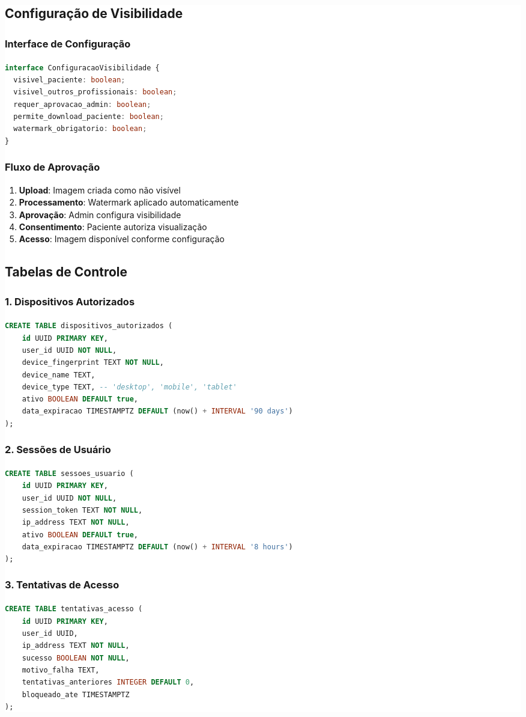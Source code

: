 ## Configuração de Visibilidade

### Interface de Configuração
```typescript
interface ConfiguracaoVisibilidade {
  visivel_paciente: boolean;
  visivel_outros_profissionais: boolean;
  requer_aprovacao_admin: boolean;
  permite_download_paciente: boolean;
  watermark_obrigatorio: boolean;
}
```

### Fluxo de Aprovação
1. **Upload**: Imagem criada como não visível
2. **Processamento**: Watermark aplicado automaticamente
3. **Aprovação**: Admin configura visibilidade
4. **Consentimento**: Paciente autoriza visualização
5. **Acesso**: Imagem disponível conforme configuração

## Tabelas de Controle

### 1. Dispositivos Autorizados
```sql
CREATE TABLE dispositivos_autorizados (
    id UUID PRIMARY KEY,
    user_id UUID NOT NULL,
    device_fingerprint TEXT NOT NULL,
    device_name TEXT,
    device_type TEXT, -- 'desktop', 'mobile', 'tablet'
    ativo BOOLEAN DEFAULT true,
    data_expiracao TIMESTAMPTZ DEFAULT (now() + INTERVAL '90 days')
);
```

### 2. Sessões de Usuário
```sql
CREATE TABLE sessoes_usuario (
    id UUID PRIMARY KEY,
    user_id UUID NOT NULL,
    session_token TEXT NOT NULL,
    ip_address TEXT NOT NULL,
    ativo BOOLEAN DEFAULT true,
    data_expiracao TIMESTAMPTZ DEFAULT (now() + INTERVAL '8 hours')
);
```

### 3. Tentativas de Acesso
```sql
CREATE TABLE tentativas_acesso (
    id UUID PRIMARY KEY,
    user_id UUID,
    ip_address TEXT NOT NULL,
    sucesso BOOLEAN NOT NULL,
    motivo_falha TEXT,
    tentativas_anteriores INTEGER DEFAULT 0,
    bloqueado_ate TIMESTAMPTZ
);
```
